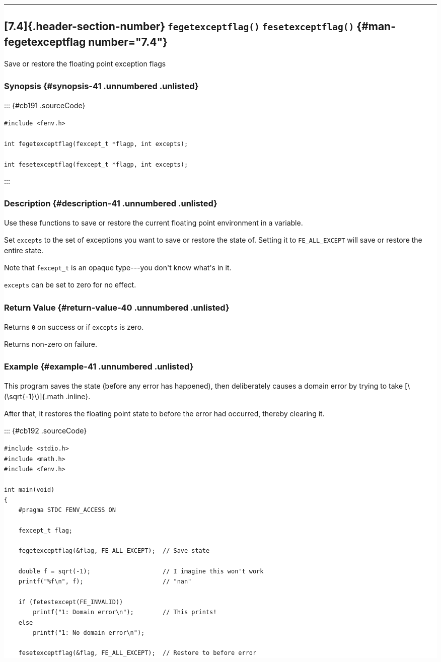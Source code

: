 ------------------------------------------------------------------------

## [7.4]{.header-section-number} `fegetexceptflag()` `fesetexceptflag()` {#man-fegetexceptflag number="7.4"}

Save or restore the floating point exception flags

### Synopsis {#synopsis-41 .unnumbered .unlisted}

::: {#cb191 .sourceCode}
``` {.sourceCode .c}
#include <fenv.h>

int fegetexceptflag(fexcept_t *flagp, int excepts);

int fesetexceptflag(fexcept_t *flagp, int excepts);
```
:::

### Description {#description-41 .unnumbered .unlisted}

Use these functions to save or restore the current floating point environment in a variable.

Set `excepts` to the set of exceptions you want to save or restore the state of. Setting it to `FE_ALL_EXCEPT` will save or restore the entire state.

Note that `fexcept_t` is an opaque type---you don't know what's in it.

`excepts` can be set to zero for no effect.

### Return Value {#return-value-40 .unnumbered .unlisted}

Returns `0` on success or if `excepts` is zero.

Returns non-zero on failure.

### Example {#example-41 .unnumbered .unlisted}

This program saves the state (before any error has happened), then deliberately causes a domain error by trying to take [\\(\\sqrt{-1}\\)]{.math .inline}.

After that, it restores the floating point state to before the error had occurred, thereby clearing it.

::: {#cb192 .sourceCode}
``` {.sourceCode .numberSource .c .numberLines}
#include <stdio.h>
#include <math.h>
#include <fenv.h>

int main(void)
{
    #pragma STDC FENV_ACCESS ON 

    fexcept_t flag;

    fegetexceptflag(&flag, FE_ALL_EXCEPT);  // Save state

    double f = sqrt(-1);                    // I imagine this won't work
    printf("%f\n", f);                      // "nan"

    if (fetestexcept(FE_INVALID))
        printf("1: Domain error\n");        // This prints!
    else
        printf("1: No domain error\n");

    fesetexceptflag(&flag, FE_ALL_EXCEPT);  // Restore to before error
```